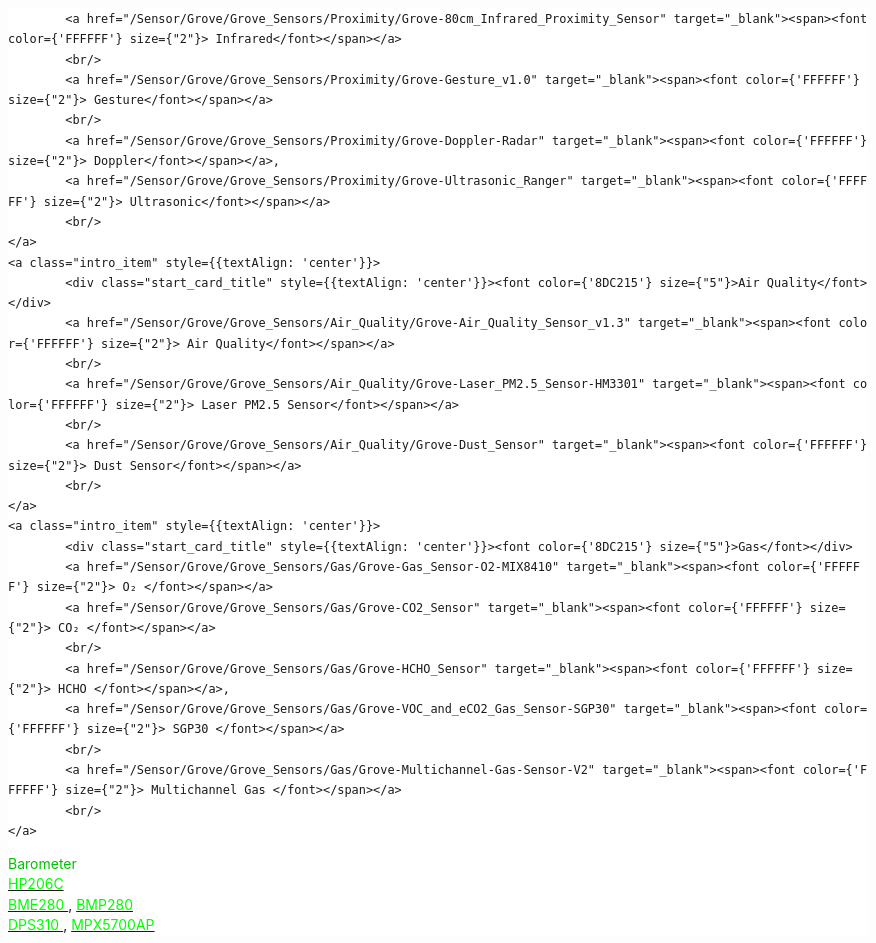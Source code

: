             <a href="/Sensor/Grove/Grove_Sensors/Proximity/Grove-80cm_Infrared_Proximity_Sensor" target="_blank"><span><font color={'FFFFFF'} size={"2"}> Infrared</font></span></a>
            <br/>
            <a href="/Sensor/Grove/Grove_Sensors/Proximity/Grove-Gesture_v1.0" target="_blank"><span><font color={'FFFFFF'} size={"2"}> Gesture</font></span></a>
            <br/>
            <a href="/Sensor/Grove/Grove_Sensors/Proximity/Grove-Doppler-Radar" target="_blank"><span><font color={'FFFFFF'} size={"2"}> Doppler</font></span></a>,
            <a href="/Sensor/Grove/Grove_Sensors/Proximity/Grove-Ultrasonic_Ranger" target="_blank"><span><font color={'FFFFFF'} size={"2"}> Ultrasonic</font></span></a>
            <br/>
    </a>
    <a class="intro_item" style={{textAlign: 'center'}}>
            <div class="start_card_title" style={{textAlign: 'center'}}><font color={'8DC215'} size={"5"}>Air Quality</font></div>
            <a href="/Sensor/Grove/Grove_Sensors/Air_Quality/Grove-Air_Quality_Sensor_v1.3" target="_blank"><span><font color={'FFFFFF'} size={"2"}> Air Quality</font></span></a>
            <br/>
            <a href="/Sensor/Grove/Grove_Sensors/Air_Quality/Grove-Laser_PM2.5_Sensor-HM3301" target="_blank"><span><font color={'FFFFFF'} size={"2"}> Laser PM2.5 Sensor</font></span></a>
            <br/>
            <a href="/Sensor/Grove/Grove_Sensors/Air_Quality/Grove-Dust_Sensor" target="_blank"><span><font color={'FFFFFF'} size={"2"}> Dust Sensor</font></span></a>
            <br/>
    </a>
    <a class="intro_item" style={{textAlign: 'center'}}>
            <div class="start_card_title" style={{textAlign: 'center'}}><font color={'8DC215'} size={"5"}>Gas</font></div>
            <a href="/Sensor/Grove/Grove_Sensors/Gas/Grove-Gas_Sensor-O2-MIX8410" target="_blank"><span><font color={'FFFFFF'} size={"2"}> O₂ </font></span></a>
            <a href="/Sensor/Grove/Grove_Sensors/Gas/Grove-CO2_Sensor" target="_blank"><span><font color={'FFFFFF'} size={"2"}> CO₂ </font></span></a>
            <br/>
            <a href="/Sensor/Grove/Grove_Sensors/Gas/Grove-HCHO_Sensor" target="_blank"><span><font color={'FFFFFF'} size={"2"}> HCHO </font></span></a>,
            <a href="/Sensor/Grove/Grove_Sensors/Gas/Grove-VOC_and_eCO2_Gas_Sensor-SGP30" target="_blank"><span><font color={'FFFFFF'} size={"2"}> SGP30 </font></span></a>
            <br/>
            <a href="/Sensor/Grove/Grove_Sensors/Gas/Grove-Multichannel-Gas-Sensor-V2" target="_blank"><span><font color={'FFFFFF'} size={"2"}> Multichannel Gas </font></span></a>
            <br/>
    </a>
</div>

<div class="intro_container">
    <a class="intro_item" style={{textAlign: 'center'}}>
            <div class="start_card_title" style={{textAlign: 'center'}}><font color={'8DC215'} size={"5"}>Barometer</font></div>
            <a href="Sensor/Grove/Grove_Sensors/Barometer/Grove-Barometer-High-Accuracy" target="_blank"><span><font color={'FFFFFF'} size={"2"}> HP206C  </font></span></a>
            <br/>
            <a href="/Sensor/Grove/Grove_Sensors/Barometer/Grove-Barometer_Sensor-BME280" target="_blank"><span><font color={'FFFFFF'} size={"2"}>  BME280  </font></span></a>,
            <a href="/Sensor/Grove/Grove_Sensors/Barometer/Grove-Barometer_Sensor-BMP280" target="_blank"><span><font color={'FFFFFF'} size={"2"}>  BMP280  </font></span></a>
            <br/>
            <a href="/Sensor/Grove/Grove_Sensors/Barometer/Grove-High-Precision-Barometric-Pressure-Sensor-DPS310" target="_blank"><span><font color={'FFFFFF'} size={"2"}> DPS310 </font></span></a>,
            <a href="/Sensor/Grove/Grove_Sensors/Barometer/Grove-Integrated-Pressure-Sensor-Kit" target="_blank"><span><font color={'FFFFFF'} size={"2"}>  MPX5700AP  </font></span></a>
            <br/>
    </a>
    <a class="intro_item" style={{textAlign: 'center'}}>